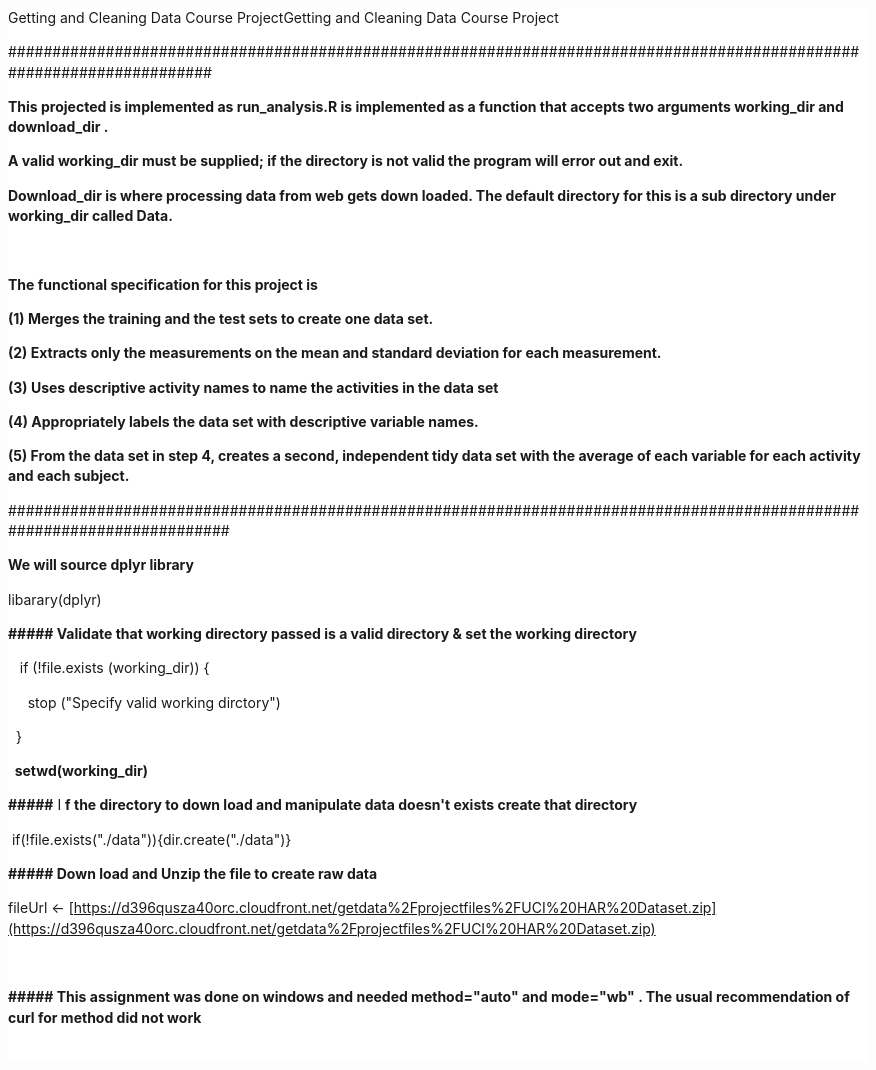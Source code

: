 Getting and Cleaning Data Course ProjectGetting and Cleaning Data Course Project

#######################################################################################################################

**This projected is implemented as run\_analysis.R is implemented as a function that accepts two arguments working\_dir and download\_dir .**

**A valid working\_dir must be supplied; if the directory is not valid the program will error out and exit.**

**Download\_dir is where processing data from web gets down loaded. The default directory for this is a sub directory under working\_dir called Data.**

&nbsp;

**The functional specification for this project is**

**(1) Merges the training and the test sets to create one data set.**

**(2) Extracts only the measurements on the mean and standard deviation for each measurement.**

**(3) Uses descriptive activity names to name the activities in the data set**

**(4) Appropriately labels the data set with descriptive variable names.**

**(5) From the data set in step 4, creates a second, independent tidy data set with the average of each variable for each activity and each subject.**

#########################################################################################################################

**We will source dplyr library**

libarary(dplyr)

**##### Validate that working directory passed is a valid directory & set the working directory**

&nbsp; &nbsp;if (!file.exists (working\_dir)) {

&nbsp; &nbsp; &nbsp;stop ("Specify valid working dirctory")

&nbsp; }

**&nbsp; setwd(working\_dir)**

**#####** I **f the directory to down load and manipulate data doesn't exists create that directory**

&nbsp;if(!file.exists("./data")){dir.create("./data")}

**##### Down load and Unzip the file to create raw data**

fileUrl <- [https://d396qusza40orc.cloudfront.net/getdata%2Fprojectfiles%2FUCI%20HAR%20Dataset.zip](https://d396qusza40orc.cloudfront.net/getdata%2Fprojectfiles%2FUCI%20HAR%20Dataset.zip)

&nbsp;

**##### This assignment was done on windows and needed method="auto" and mode="wb" . The usual recommendation of curl for method did not work**

&nbsp;
